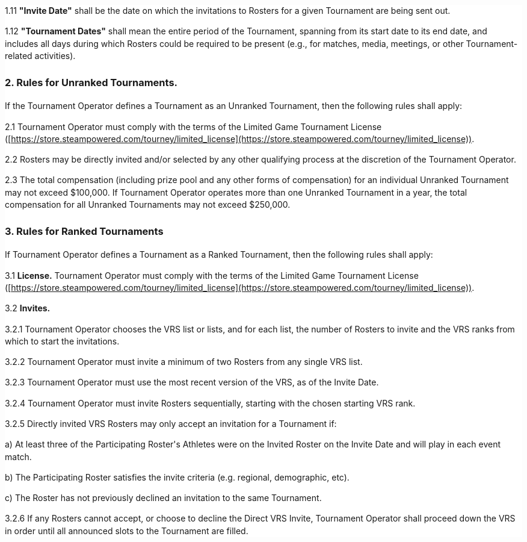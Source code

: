 1.11 **"Invite Date"** shall be the date on which the invitations to Rosters for a given Tournament are being sent out.

1.12 **"Tournament Dates"** shall mean the entire period of the Tournament, spanning from its start date to its end date, and includes all days during which Rosters could be required to be present (e.g., for matches, media, meetings, or other Tournament-related activities).



### 2. **Rules for Unranked Tournaments.** 

If the Tournament Operator defines a Tournament as an Unranked Tournament, then the following rules shall apply:

2.1 Tournament Operator must comply with the terms of the Limited Game Tournament License ([https://store.steampowered.com/tourney/limited_license](https://store.steampowered.com/tourney/limited_license)).

2.2 Rosters may be directly invited and/or selected by any other qualifying process at the discretion of the Tournament Operator.

2.3 The total compensation (including prize pool and any other forms of compensation) for an individual Unranked Tournament may not exceed $100,000. If Tournament Operator operates more than one Unranked Tournament in a year, the total compensation for all Unranked Tournaments may not exceed $250,000.



### 3. **Rules for Ranked Tournaments**

If Tournament Operator defines a Tournament as a Ranked Tournament, then the following rules shall apply:

3.1 **License.** Tournament Operator must comply with the terms of the Limited Game Tournament License ([https://store.steampowered.com/tourney/limited_license](https://store.steampowered.com/tourney/limited_license)).


3.2 **Invites.**

3.2.1 Tournament Operator chooses the VRS list or lists, and for each list, the number of Rosters to invite and the VRS ranks from which to start the invitations.

3.2.2 Tournament Operator must invite a minimum of two Rosters from any single VRS list.

3.2.3 Tournament Operator must use the most recent version of the VRS, as of the Invite Date.

3.2.4 Tournament Operator must invite Rosters sequentially, starting with the chosen starting VRS rank.

3.2.5 Directly invited VRS Rosters may only accept an invitation for a Tournament if:

a) At least three of the Participating Roster's Athletes were on the Invited Roster on the Invite Date and will play in each event match.

b) The Participating Roster satisfies the invite criteria (e.g. regional, demographic, etc).

c) The Roster has not previously declined an invitation to the same Tournament.

3.2.6 If any Rosters cannot accept, or choose to decline the Direct VRS Invite, Tournament Operator shall proceed down the VRS in order until all announced slots to the Tournament are filled.
